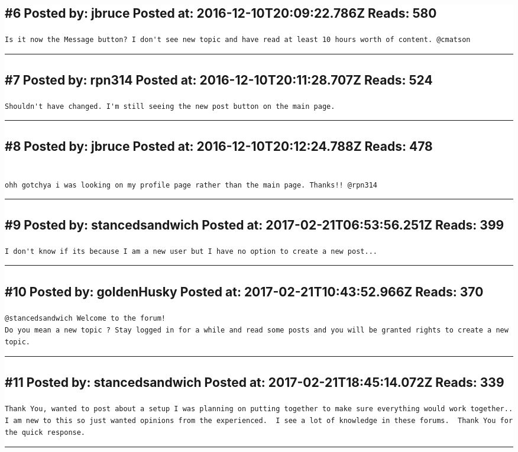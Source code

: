 ## \#6 Posted by: jbruce Posted at: 2016-12-10T20:09:22.786Z Reads: 580

```
Is it now the Message button? I don't see new topic and have read at least 10 hours worth of content. @cmatson
```

---
## \#7 Posted by: rpn314 Posted at: 2016-12-10T20:11:28.707Z Reads: 524

```
Shouldn't have changed. I'm still seeing the new post button on the main page.
```

---
## \#8 Posted by: jbruce Posted at: 2016-12-10T20:12:24.788Z Reads: 478

```

ohh gotchya i was looking on my profile page rather than the main page. Thanks!! @rpn314
```

---
## \#9 Posted by: stancedsandwich Posted at: 2017-02-21T06:53:56.251Z Reads: 399

```
I don't know if its because I am a new user but I have no option to create a new post...
```

---
## \#10 Posted by: goldenHusky Posted at: 2017-02-21T10:43:52.966Z Reads: 370

```
@stancedsandwich Welcome to the forum!
Do you mean a new topic ? Stay logged in for a while and read some posts and you will be granted rights to create a new topic.
```

---
## \#11 Posted by: stancedsandwich Posted at: 2017-02-21T18:45:14.072Z Reads: 339

```
Thank You, wanted to post about a setup I was planning on putting together to make sure everything would work together.. I am new to this so just wanted opinions from the experienced.  I see a lot of knowledge in these forums.  Thank You for the quick response.
```

---